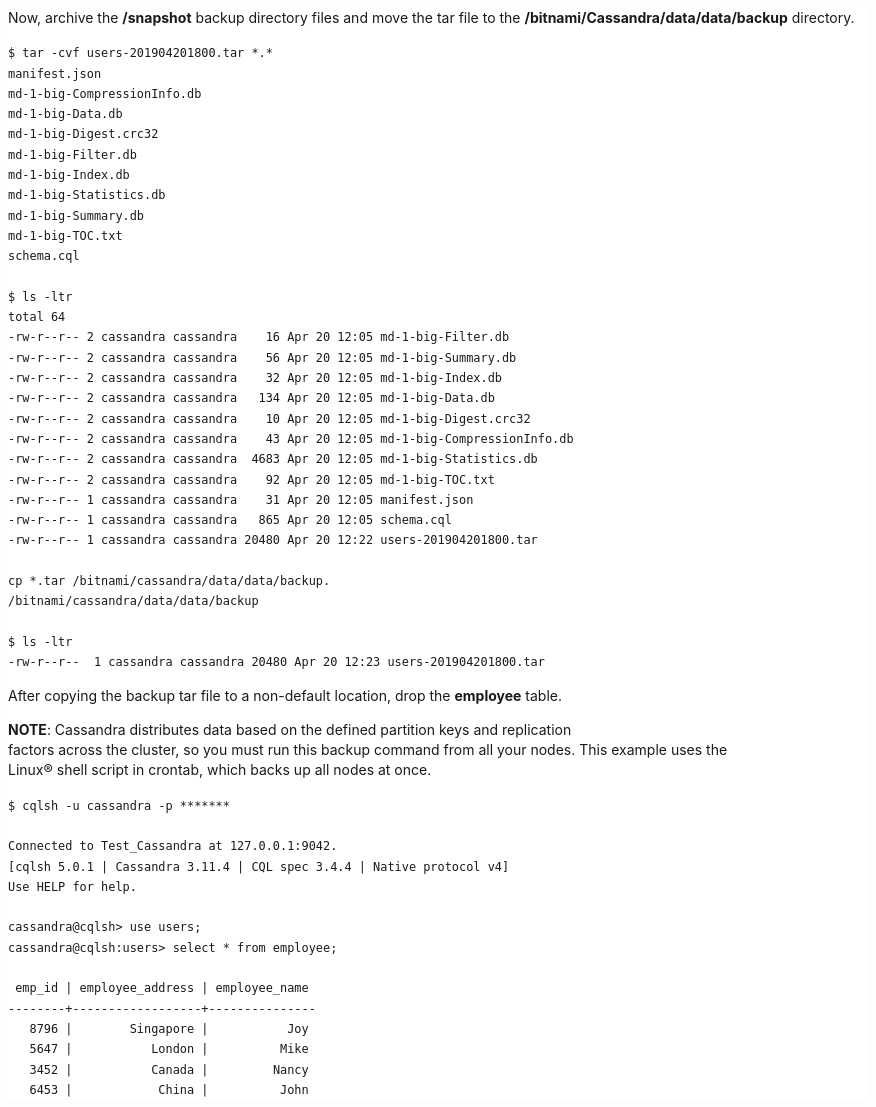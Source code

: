 Now, archive the **/snapshot** backup directory files and move the tar
file to the **/bitnami/Cassandra/data/data/backup** directory.

    $ tar -cvf users-201904201800.tar *.*
    manifest.json
    md-1-big-CompressionInfo.db
    md-1-big-Data.db
    md-1-big-Digest.crc32
    md-1-big-Filter.db
    md-1-big-Index.db
    md-1-big-Statistics.db
    md-1-big-Summary.db
    md-1-big-TOC.txt
    schema.cql

    $ ls -ltr
    total 64
    -rw-r--r-- 2 cassandra cassandra    16 Apr 20 12:05 md-1-big-Filter.db
    -rw-r--r-- 2 cassandra cassandra    56 Apr 20 12:05 md-1-big-Summary.db
    -rw-r--r-- 2 cassandra cassandra    32 Apr 20 12:05 md-1-big-Index.db
    -rw-r--r-- 2 cassandra cassandra   134 Apr 20 12:05 md-1-big-Data.db
    -rw-r--r-- 2 cassandra cassandra    10 Apr 20 12:05 md-1-big-Digest.crc32
    -rw-r--r-- 2 cassandra cassandra    43 Apr 20 12:05 md-1-big-CompressionInfo.db
    -rw-r--r-- 2 cassandra cassandra  4683 Apr 20 12:05 md-1-big-Statistics.db
    -rw-r--r-- 2 cassandra cassandra    92 Apr 20 12:05 md-1-big-TOC.txt
    -rw-r--r-- 1 cassandra cassandra    31 Apr 20 12:05 manifest.json
    -rw-r--r-- 1 cassandra cassandra   865 Apr 20 12:05 schema.cql
    -rw-r--r-- 1 cassandra cassandra 20480 Apr 20 12:22 users-201904201800.tar

    cp *.tar /bitnami/cassandra/data/data/backup.
    /bitnami/cassandra/data/data/backup

    $ ls -ltr
    -rw-r--r--  1 cassandra cassandra 20480 Apr 20 12:23 users-201904201800.tar

After copying the backup tar file to a non-default location, drop the **employee**
table.

**NOTE**: Cassandra distributes data based on the defined partition keys and
replication factors across the cluster, so you must run this backup command
from all your nodes. This example uses the Linux&reg; shell script in crontab,
which backs up all nodes at once.

    $ cqlsh -u cassandra -p *******

    Connected to Test_Cassandra at 127.0.0.1:9042.
    [cqlsh 5.0.1 | Cassandra 3.11.4 | CQL spec 3.4.4 | Native protocol v4]
    Use HELP for help.

    cassandra@cqlsh> use users;
    cassandra@cqlsh:users> select * from employee;

     emp_id | employee_address | employee_name
    --------+------------------+---------------
       8796 |        Singapore |           Joy
       5647 |           London |          Mike
       3452 |           Canada |         Nancy
       6453 |            China |          John
